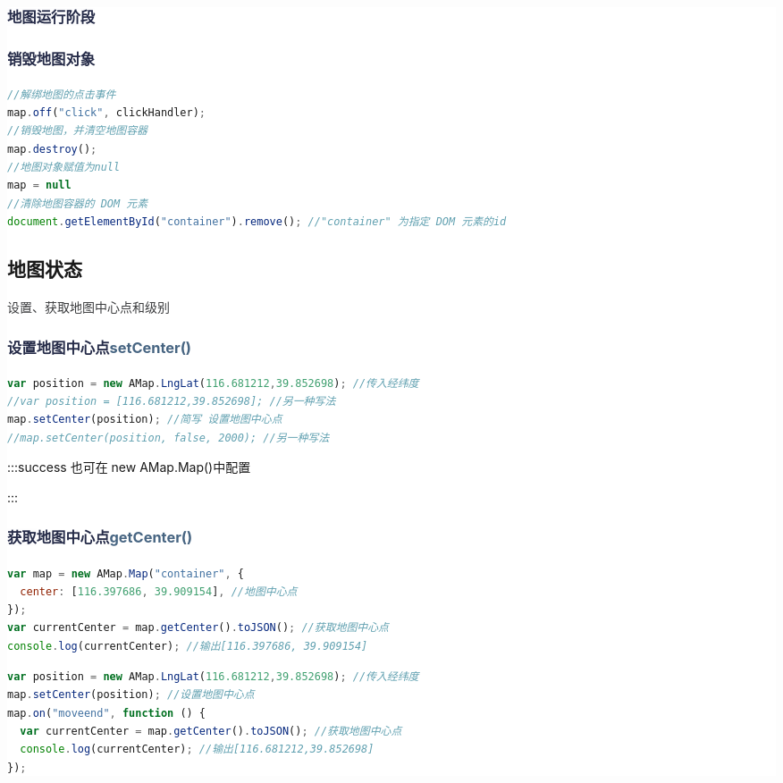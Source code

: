 ### <font style="color:rgb(37, 43, 72) !important;background-color:rgb(253, 253, 254);">地图运行阶段</font>
### <font style="color:rgb(37, 43, 72) !important;">销毁地图对象</font>
```javascript
//解绑地图的点击事件
map.off("click", clickHandler);
//销毁地图，并清空地图容器
map.destroy();	
//地图对象赋值为null
map = null
//清除地图容器的 DOM 元素
document.getElementById("container").remove(); //"container" 为指定 DOM 元素的id
```

## 地图状态
<font style="color:rgb(60, 61, 63);">设置、获取地图中心点和级别 </font>

### <font style="color:rgb(37, 43, 72);">设置地图中心点</font><font style="color:rgb(71, 101, 130) !important;">setCenter()</font>
```javascript
var position = new AMap.LngLat(116.681212,39.852698); //传入经纬度
//var position = [116.681212,39.852698]; //另一种写法
map.setCenter(position); //简写 设置地图中心点
//map.setCenter(position, false, 2000); //另一种写法
```

:::success
也可在 new AMap.Map()中配置

:::

### **<font style="color:rgb(37, 43, 72);background-color:rgb(253, 253, 254);">获取</font>****<font style="color:rgb(37, 43, 72);">地图中心点</font>****<font style="color:rgb(71, 101, 130) !important;">getCenter()</font>**
```javascript
var map = new AMap.Map("container", {
  center: [116.397686, 39.909154], //地图中心点
});
var currentCenter = map.getCenter().toJSON(); //获取地图中心点
console.log(currentCenter); //输出[116.397686, 39.909154]
```

```javascript
var position = new AMap.LngLat(116.681212,39.852698); //传入经纬度
map.setCenter(position); //设置地图中心点
map.on("moveend", function () {
  var currentCenter = map.getCenter().toJSON(); //获取地图中心点
  console.log(currentCenter); //输出[116.681212,39.852698]
});
```
